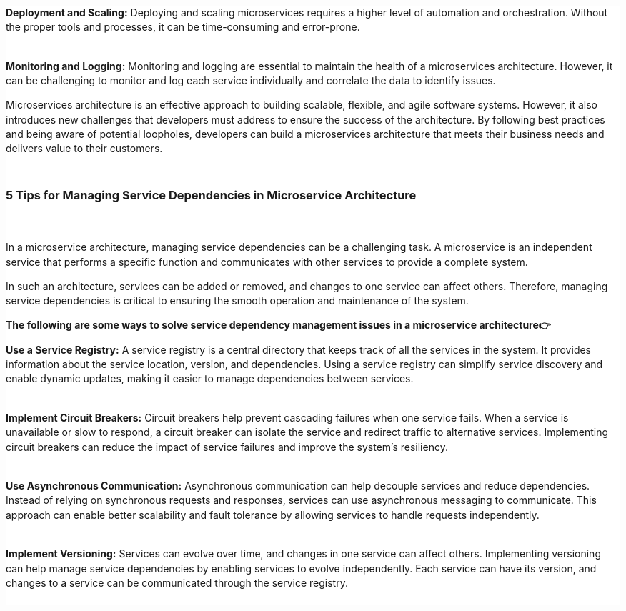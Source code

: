 **Deployment and Scaling:** Deploying and scaling microservices requires a higher level of automation and orchestration. Without the proper tools and processes, it can be time-consuming and error-prone.
<br>
<br>

**Monitoring and Logging:** Monitoring and logging are essential to maintain the health of a microservices architecture. However, it can be challenging to monitor and log each service individually and correlate the data to identify issues.

Microservices architecture is an effective approach to building scalable, flexible, and agile software systems. However, it also introduces new challenges that developers must address to ensure the success of the architecture. By following best practices and being aware of potential loopholes, developers can build a microservices architecture that meets their business needs and delivers value to their customers.
<br>
<br>

### <b>5 Tips for Managing Service Dependencies in Microservice Architecture</b>
<br>

In a microservice architecture, managing service dependencies can be a challenging task. A microservice is an independent service that performs a specific function and communicates with other services to provide a complete system.

In such an architecture, services can be added or removed, and changes to one service can affect others. Therefore, managing service dependencies is critical to ensuring the smooth operation and maintenance of the system.

<b>The following are some ways to solve service dependency management issues in a microservice architecture👉</b>

**Use a Service Registry:** A service registry is a central directory that keeps track of all the services in the system. It provides information about the service location, version, and dependencies. Using a service registry can simplify service discovery and enable dynamic updates, making it easier to manage dependencies between services.
<br>
<br>

**Implement Circuit Breakers:** Circuit breakers help prevent cascading failures when one service fails. When a service is unavailable or slow to respond, a circuit breaker can isolate the service and redirect traffic to alternative services. Implementing circuit breakers can reduce the impact of service failures and improve the system’s resiliency.
<br>
<br>

**Use Asynchronous Communication:** Asynchronous communication can help decouple services and reduce dependencies. Instead of relying on synchronous requests and responses, services can use asynchronous messaging to communicate. This approach can enable better scalability and fault tolerance by allowing services to handle requests independently.
<br>
<br>

**Implement Versioning:** Services can evolve over time, and changes in one service can affect others. Implementing versioning can help manage service dependencies by enabling services to evolve independently. Each service can have its version, and changes to a service can be communicated through the service registry.
<br>
<br>
